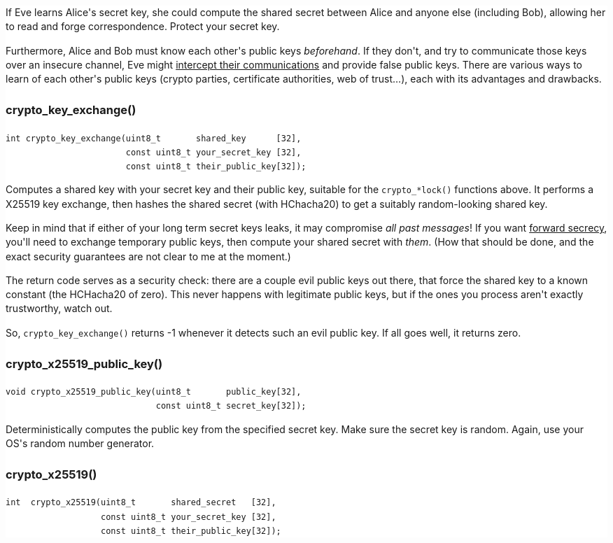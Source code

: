 If Eve learns Alice's secret key, she could compute the shared secret
between Alice and anyone else (including Bob), allowing her to read
and forge correspondence.  Protect your secret key.

Furthermore, Alice and Bob must know each other's public keys
_beforehand_.  If they don't, and try to communicate those keys over
an insecure channel, Eve might [intercept their communications][MITM]
and provide false public keys.  There are various ways to learn of
each other's public keys (crypto parties, certificate authorities, web
of trust…), each with its advantages and drawbacks.

[MITM]: https://en.wikipedia.org/wiki/Man-in-the-middle_attack
        (Man-in-the-middle attack)

### crypto\_key\_exchange()

    int crypto_key_exchange(uint8_t       shared_key      [32],
                            const uint8_t your_secret_key [32],
                            const uint8_t their_public_key[32]);

Computes a shared key with your secret key and their public key,
suitable for the `crypto_*lock()` functions above.  It performs a
X25519 key exchange, then hashes the shared secret (with HChacha20) to
get a suitably random-looking shared key.

Keep in mind that if either of your long term secret keys leaks, it
may compromise _all past messages_!  If you want
[forward secrecy][FS], you'll need to exchange temporary public keys,
then compute your shared secret with _them_.  (How that should
be done, and the exact security guarantees are not clear to me at the
moment.)

[FS]: https://en.wikipedia.org/wiki/Forward_secrecy (Wikipedia)

The return code serves as a security check: there are a couple evil
public keys out there, that force the shared key to a known constant
(the HCHacha20 of zero).  This never happens with legitimate public
keys, but if the ones you process aren't exactly trustworthy, watch
out.

So, `crypto_key_exchange()` returns -1 whenever it detects such an evil
public key.  If all goes well, it returns zero.


### crypto\_x25519\_public\_key()

    void crypto_x25519_public_key(uint8_t       public_key[32],
                                  const uint8_t secret_key[32]);

Deterministically computes the public key from the specified secret
key.  Make sure the secret key is random.  Again, use your OS's random
number generator.


### crypto\_x25519()

    int  crypto_x25519(uint8_t       shared_secret   [32],
                       const uint8_t your_secret_key [32],
                       const uint8_t their_public_key[32]);


[Donna]: https://github.com/floodyberry/ed25519-donna
[LEA]:  https://en.wikipedia.org/wiki/Length_extension_attack (Wikipedia)
[HMAC]: https://en.wikipedia.org/wiki/Hash-based_message_authentication_code (HMAC)